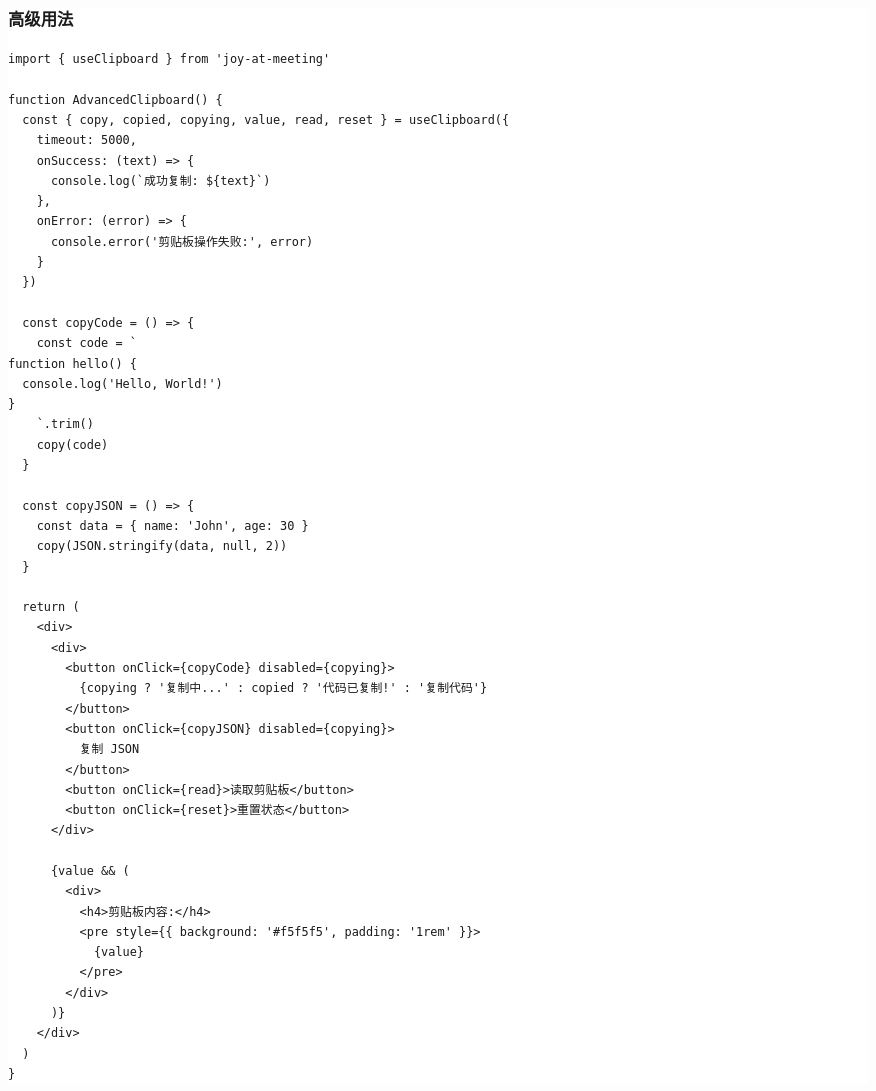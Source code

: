 
### 高级用法

```tsx
import { useClipboard } from 'joy-at-meeting'

function AdvancedClipboard() {
  const { copy, copied, copying, value, read, reset } = useClipboard({
    timeout: 5000,
    onSuccess: (text) => {
      console.log(`成功复制: ${text}`)
    },
    onError: (error) => {
      console.error('剪贴板操作失败:', error)
    }
  })

  const copyCode = () => {
    const code = `
function hello() {
  console.log('Hello, World!')
}
    `.trim()
    copy(code)
  }

  const copyJSON = () => {
    const data = { name: 'John', age: 30 }
    copy(JSON.stringify(data, null, 2))
  }

  return (
    <div>
      <div>
        <button onClick={copyCode} disabled={copying}>
          {copying ? '复制中...' : copied ? '代码已复制!' : '复制代码'}
        </button>
        <button onClick={copyJSON} disabled={copying}>
          复制 JSON
        </button>
        <button onClick={read}>读取剪贴板</button>
        <button onClick={reset}>重置状态</button>
      </div>
      
      {value && (
        <div>
          <h4>剪贴板内容:</h4>
          <pre style={{ background: '#f5f5f5', padding: '1rem' }}>
            {value}
          </pre>
        </div>
      )}
    </div>
  )
}
```
